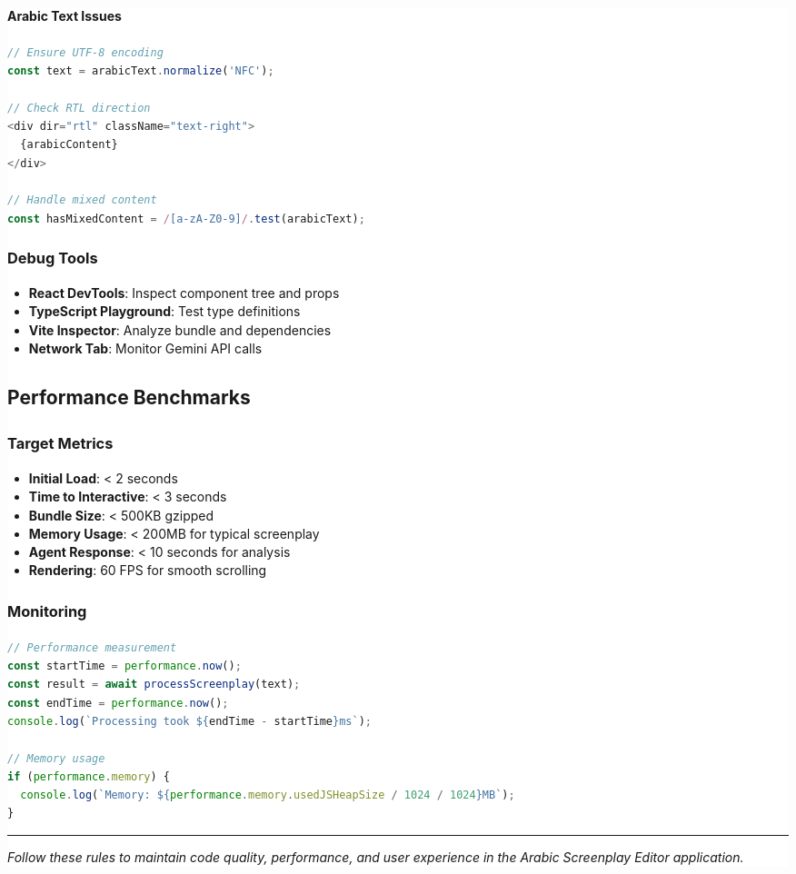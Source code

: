 #### Arabic Text Issues
```typescript
// Ensure UTF-8 encoding
const text = arabicText.normalize('NFC');

// Check RTL direction
<div dir="rtl" className="text-right">
  {arabicContent}
</div>

// Handle mixed content
const hasMixedContent = /[a-zA-Z0-9]/.test(arabicText);
```

### Debug Tools
- **React DevTools**: Inspect component tree and props
- **TypeScript Playground**: Test type definitions
- **Vite Inspector**: Analyze bundle and dependencies
- **Network Tab**: Monitor Gemini API calls

## Performance Benchmarks

### Target Metrics
- **Initial Load**: < 2 seconds
- **Time to Interactive**: < 3 seconds
- **Bundle Size**: < 500KB gzipped
- **Memory Usage**: < 200MB for typical screenplay
- **Agent Response**: < 10 seconds for analysis
- **Rendering**: 60 FPS for smooth scrolling

### Monitoring
```typescript
// Performance measurement
const startTime = performance.now();
const result = await processScreenplay(text);
const endTime = performance.now();
console.log(`Processing took ${endTime - startTime}ms`);

// Memory usage
if (performance.memory) {
  console.log(`Memory: ${performance.memory.usedJSHeapSize / 1024 / 1024}MB`);
}
```

---

*Follow these rules to maintain code quality, performance, and user experience in the Arabic Screenplay Editor application.*
